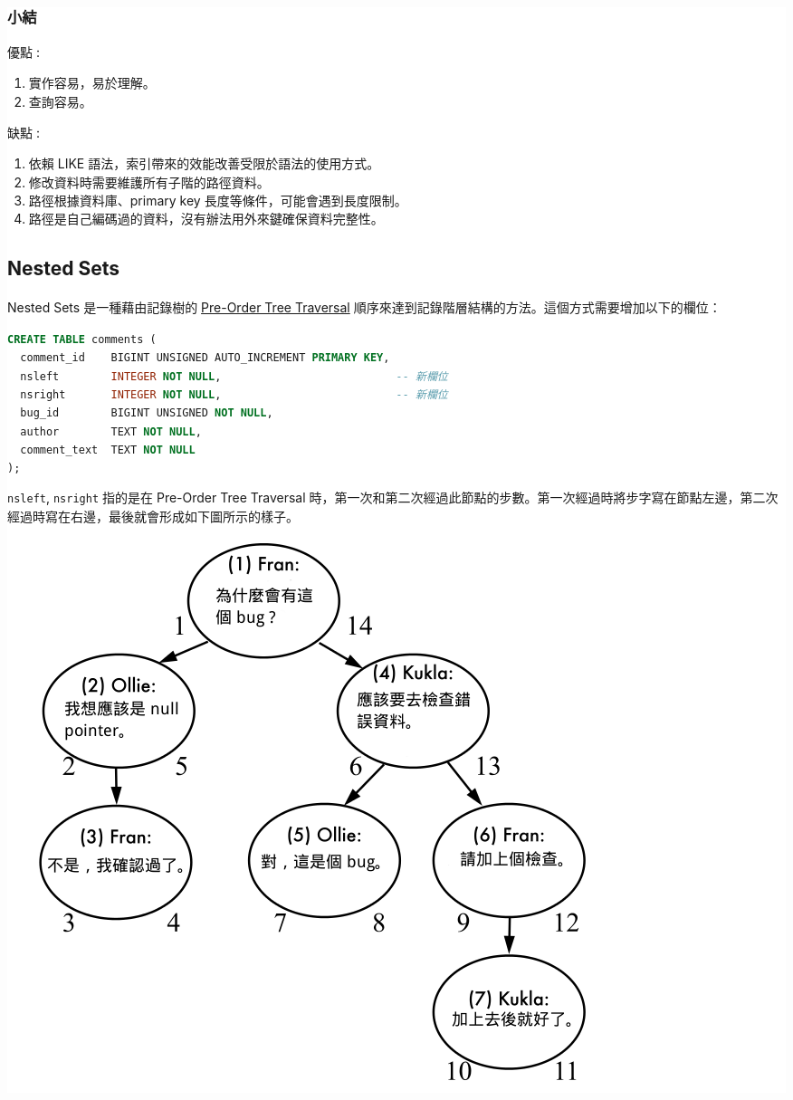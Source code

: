 ### 小結

優點 :

1. 實作容易，易於理解。
2. 查詢容易。

缺點 :

1. 依賴 LIKE 語法，索引帶來的效能改善受限於語法的使用方式。
2. 修改資料時需要維護所有子階的路徑資料。
3. 路徑根據資料庫、primary key 長度等條件，可能會遇到長度限制。
4. 路徑是自己編碼過的資料，沒有辦法用外來鍵確保資料完整性。

## Nested Sets

Nested Sets 是一種藉由記錄樹的 [Pre-Order Tree Traversal](http://en.wikipedia.org/wiki/Tree_traversal#Pre-order) 順序來達到記錄階層結構的方法。這個方式需要增加以下的欄位：

```sql
CREATE TABLE comments (
  comment_id    BIGINT UNSIGNED AUTO_INCREMENT PRIMARY KEY,
  nsleft        INTEGER NOT NULL,                           -- 新欄位
  nsright       INTEGER NOT NULL,                           -- 新欄位
  bug_id        BIGINT UNSIGNED NOT NULL,
  author        TEXT NOT NULL,
  comment_text  TEXT NOT NULL
);
```

`nsleft`, `nsright` 指的是在 Pre-Order Tree Traversal 時，第一次和第二次經過此節點的步數。第一次經過時將步字寫在節點左邊，第二次經過時寫在右邊，最後就會形成如下圖所示的樣子。

![Nested Sets Tree](./NestedSetsTree.png)
